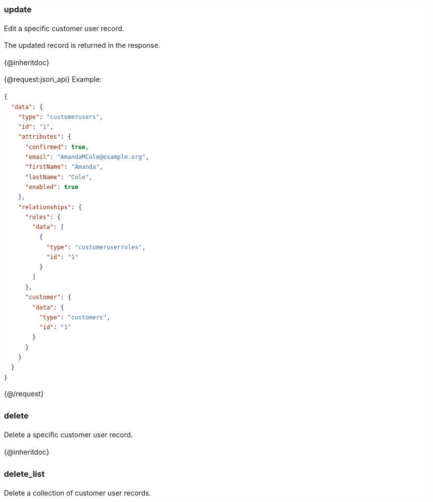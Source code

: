 ### update

Edit a specific customer user record.

The updated record is returned in the response.

{@inheritdoc}

{@request:json_api}
Example:

```JSON
{
  "data": {
    "type": "customerusers",
    "id": "1",    
    "attributes": {
      "confirmed": true,
      "email": "AmandaMCole@example.org",
      "firstName": "Amanda",     
      "lastName": "Cole",     
      "enabled": true
    },
    "relationships": {
      "roles": {
        "data": [
          {
            "type": "customeruserroles",
            "id": "1"
          }
        ]
      },
      "customer": {
        "data": {
          "type": "customers",
          "id": "1"
        }
      }
    }
  }
}
```
{@/request}

### delete

Delete a specific customer user record.

{@inheritdoc}

### delete_list

Delete a collection of customer user records.
